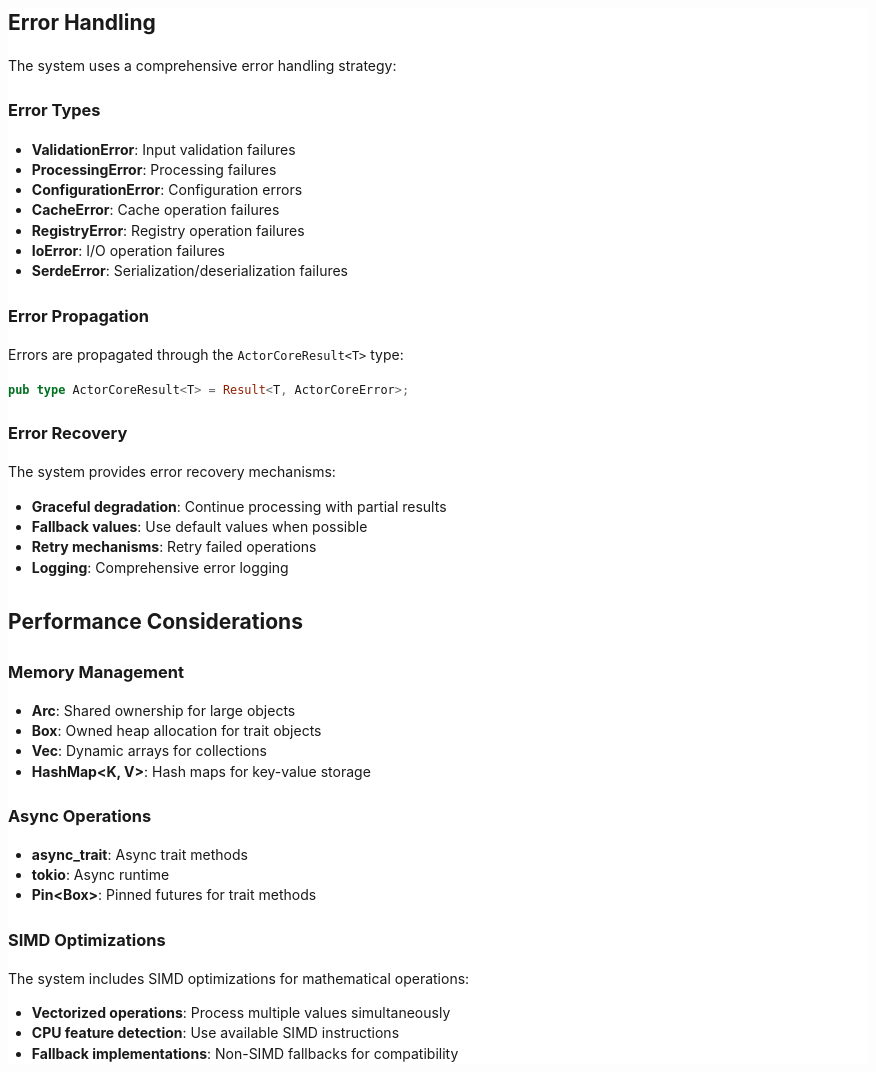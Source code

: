 ## Error Handling

The system uses a comprehensive error handling strategy:

### Error Types

- **ValidationError**: Input validation failures
- **ProcessingError**: Processing failures
- **ConfigurationError**: Configuration errors
- **CacheError**: Cache operation failures
- **RegistryError**: Registry operation failures
- **IoError**: I/O operation failures
- **SerdeError**: Serialization/deserialization failures

### Error Propagation

Errors are propagated through the `ActorCoreResult<T>` type:

```rust
pub type ActorCoreResult<T> = Result<T, ActorCoreError>;
```

### Error Recovery

The system provides error recovery mechanisms:

- **Graceful degradation**: Continue processing with partial results
- **Fallback values**: Use default values when possible
- **Retry mechanisms**: Retry failed operations
- **Logging**: Comprehensive error logging

## Performance Considerations

### Memory Management

- **Arc<T>**: Shared ownership for large objects
- **Box<T>**: Owned heap allocation for trait objects
- **Vec<T>**: Dynamic arrays for collections
- **HashMap<K, V>**: Hash maps for key-value storage

### Async Operations

- **async_trait**: Async trait methods
- **tokio**: Async runtime
- **Pin<Box<dyn Future>>**: Pinned futures for trait methods

### SIMD Optimizations

The system includes SIMD optimizations for mathematical operations:

- **Vectorized operations**: Process multiple values simultaneously
- **CPU feature detection**: Use available SIMD instructions
- **Fallback implementations**: Non-SIMD fallbacks for compatibility
